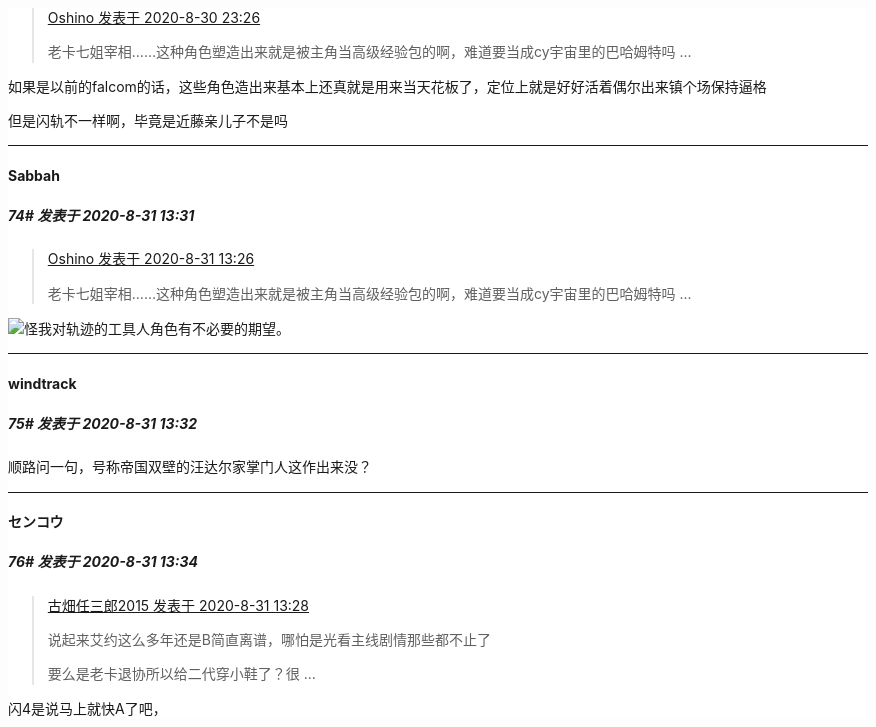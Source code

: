 

<blockquote><a href="httphttps://bbs.saraba1st.com/2b/forum.php?mod=redirect&amp;goto=findpost&amp;pid=48600353&amp;ptid=1957377" target="_blank">Oshino 发表于 2020-8-30 23:26</a>

老卡七姐宰相……这种角色塑造出来就是被主角当高级经验包的啊，难道要当成cy宇宙里的巴哈姆特吗 ...</blockquote>
如果是以前的falcom的话，这些角色造出来基本上还真就是用来当天花板了，定位上就是好好活着偶尔出来镇个场保持逼格


但是闪轨不一样啊，毕竟是近藤亲儿子不是吗







*****

####  Sabbah  
##### 74#       发表于 2020-8-31 13:31



<blockquote><a href="httphttps://bbs.saraba1st.com/2b/forum.php?mod=redirect&amp;goto=findpost&amp;pid=48600353&amp;ptid=1957377" target="_blank">Oshino 发表于 2020-8-31 13:26</a>

老卡七姐宰相……这种角色塑造出来就是被主角当高级经验包的啊，难道要当成cy宇宙里的巴哈姆特吗 ...</blockquote>
<img src="https://static.saraba1st.com/image/smiley/face2017/035.png" referrerpolicy="no-referrer">怪我对轨迹的工具人角色有不必要的期望。







*****

####  windtrack  
##### 75#       发表于 2020-8-31 13:32




顺路问一句，号称帝国双壁的汪达尔家掌门人这作出来没？







*****

####  センコウ  
##### 76#       发表于 2020-8-31 13:34



<blockquote><a href="httphttps://bbs.saraba1st.com/2b/forum.php?mod=redirect&amp;goto=findpost&amp;pid=48600370&amp;ptid=1957377" target="_blank">古畑任三郎2015 发表于 2020-8-31 13:28</a>

说起来艾约这么多年还是B简直离谱，哪怕是光看主线剧情那些都不止了

要么是老卡退协所以给二代穿小鞋了？很 ...</blockquote>
闪4是说马上就快A了吧，
